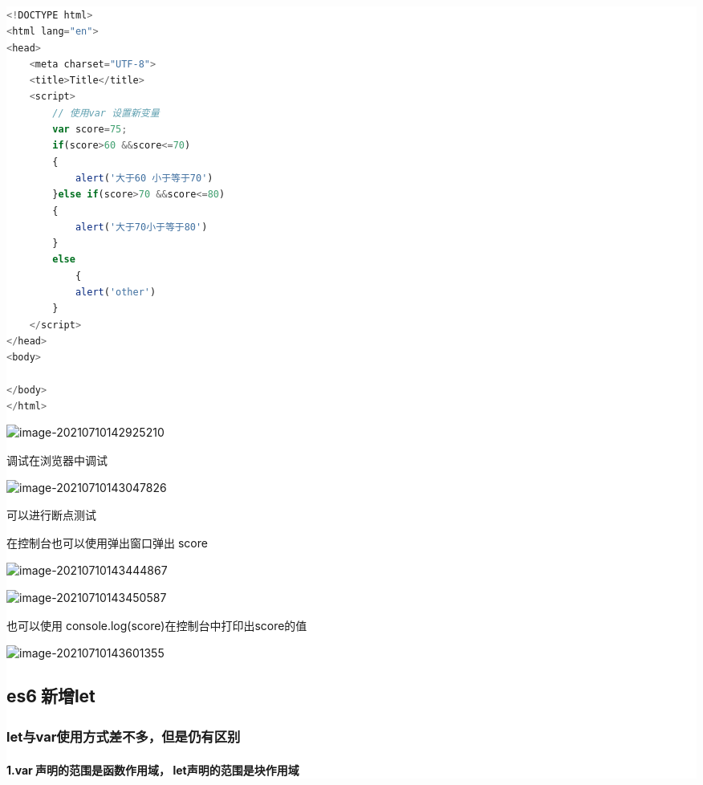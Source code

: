 ```JavaScript
<!DOCTYPE html>
<html lang="en">
<head>
    <meta charset="UTF-8">
    <title>Title</title>
    <script>
        // 使用var 设置新变量
        var score=75;
        if(score>60 &&score<=70)
        {
            alert('大于60 小于等于70')
        }else if(score>70 &&score<=80)
        {
            alert('大于70小于等于80')
        }
        else
            {
            alert('other')
        }
    </script>
</head>
<body>

</body>
</html>
```

![image-20210710142925210](C:\Users\10972\AppData\Roaming\Typora\typora-user-images\image-20210710142925210.png)

调试在浏览器中调试

![image-20210710143047826](C:\Users\10972\AppData\Roaming\Typora\typora-user-images\image-20210710143047826.png)

可以进行断点测试



在控制台也可以使用弹出窗口弹出 score

![image-20210710143444867](C:\Users\10972\AppData\Roaming\Typora\typora-user-images\image-20210710143444867.png)

![image-20210710143450587](C:\Users\10972\AppData\Roaming\Typora\typora-user-images\image-20210710143450587.png)

也可以使用 console.log(score)在控制台中打印出score的值

![image-20210710143601355](C:\Users\10972\AppData\Roaming\Typora\typora-user-images\image-20210710143601355.png)

## es6 新增let 

### let与var使用方式差不多，但是仍有区别

#### 1.var 声明的范围是函数作用域， let声明的范围是块作用域
